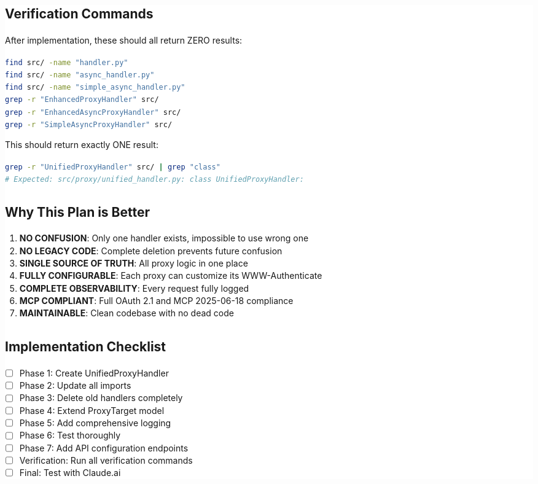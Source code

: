 ## Verification Commands

After implementation, these should all return ZERO results:
```bash
find src/ -name "handler.py"
find src/ -name "async_handler.py"  
find src/ -name "simple_async_handler.py"
grep -r "EnhancedProxyHandler" src/
grep -r "EnhancedAsyncProxyHandler" src/
grep -r "SimpleAsyncProxyHandler" src/
```

This should return exactly ONE result:
```bash
grep -r "UnifiedProxyHandler" src/ | grep "class"
# Expected: src/proxy/unified_handler.py: class UnifiedProxyHandler:
```

## Why This Plan is Better

1. **NO CONFUSION**: Only one handler exists, impossible to use wrong one
2. **NO LEGACY CODE**: Complete deletion prevents future confusion
3. **SINGLE SOURCE OF TRUTH**: All proxy logic in one place
4. **FULLY CONFIGURABLE**: Each proxy can customize its WWW-Authenticate
5. **COMPLETE OBSERVABILITY**: Every request fully logged
6. **MCP COMPLIANT**: Full OAuth 2.1 and MCP 2025-06-18 compliance
7. **MAINTAINABLE**: Clean codebase with no dead code

## Implementation Checklist

- [ ] Phase 1: Create UnifiedProxyHandler
- [ ] Phase 2: Update all imports
- [ ] Phase 3: Delete old handlers completely
- [ ] Phase 4: Extend ProxyTarget model
- [ ] Phase 5: Add comprehensive logging
- [ ] Phase 6: Test thoroughly
- [ ] Phase 7: Add API configuration endpoints
- [ ] Verification: Run all verification commands
- [ ] Final: Test with Claude.ai